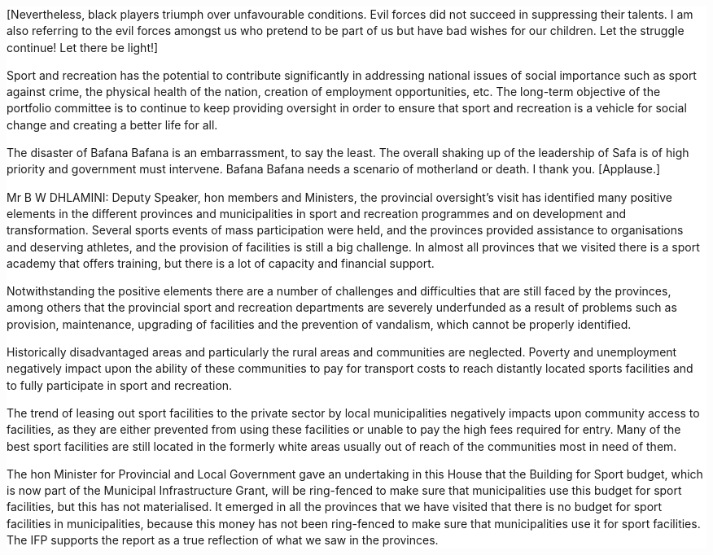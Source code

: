 [Nevertheless, black players triumph over unfavourable conditions. Evil
forces did not succeed in suppressing their talents. I am also referring to
the evil forces amongst us who pretend to be part of us but have bad wishes
for our children. Let the struggle continue! Let there be light!]

Sport and recreation has the potential to contribute significantly in
addressing national issues of social importance such as sport against
crime, the physical health of the nation, creation of employment
opportunities, etc. The long-term objective of the portfolio committee is
to continue to keep providing oversight in order to ensure that sport and
recreation is a vehicle for social change and creating a better life for
all.

The disaster of Bafana Bafana is an embarrassment, to say the least. The
overall shaking up of the leadership of Safa is of high priority and
government must intervene. Bafana Bafana needs a scenario of motherland or
death. I thank you. [Applause.]

Mr B W DHLAMINI: Deputy Speaker, hon members and Ministers, the provincial
oversight’s visit has identified many positive elements in the different
provinces and municipalities in sport and recreation programmes and on
development and transformation. Several sports events of mass participation
were held, and the provinces provided assistance to organisations and
deserving athletes, and the provision of facilities is still a big
challenge. In almost all provinces that we visited there is a sport academy
that offers training, but there is a lot of capacity and financial support.

Notwithstanding the positive elements there are a number of challenges and
difficulties that are still faced by the provinces, among others that the
provincial sport and recreation departments are severely underfunded as a
result of problems such as provision, maintenance, upgrading of facilities
and the prevention of vandalism, which cannot be properly identified.

Historically disadvantaged areas and particularly the rural areas and
communities are neglected. Poverty and unemployment negatively impact upon
the ability of these communities to pay for transport costs to reach
distantly located sports facilities and to fully participate in sport and
recreation.

The trend of leasing out sport facilities to the private sector by local
municipalities negatively impacts upon community access to facilities, as
they are either prevented from using these facilities or unable to pay the
high fees required for entry. Many of the best sport facilities are still
located in the formerly white areas usually out of reach of the communities
most in need of them.

The hon Minister for Provincial and Local Government gave an undertaking in
this House that the Building for Sport budget, which is now part of the
Municipal Infrastructure Grant, will be ring-fenced to make sure that
municipalities use this budget for sport facilities, but this has not
materialised. It emerged in all the provinces that we have visited that
there is no budget for sport facilities in municipalities, because this
money has not been ring-fenced to make sure that municipalities use it for
sport facilities. The IFP supports the report as a true reflection of what
we saw in the provinces.
